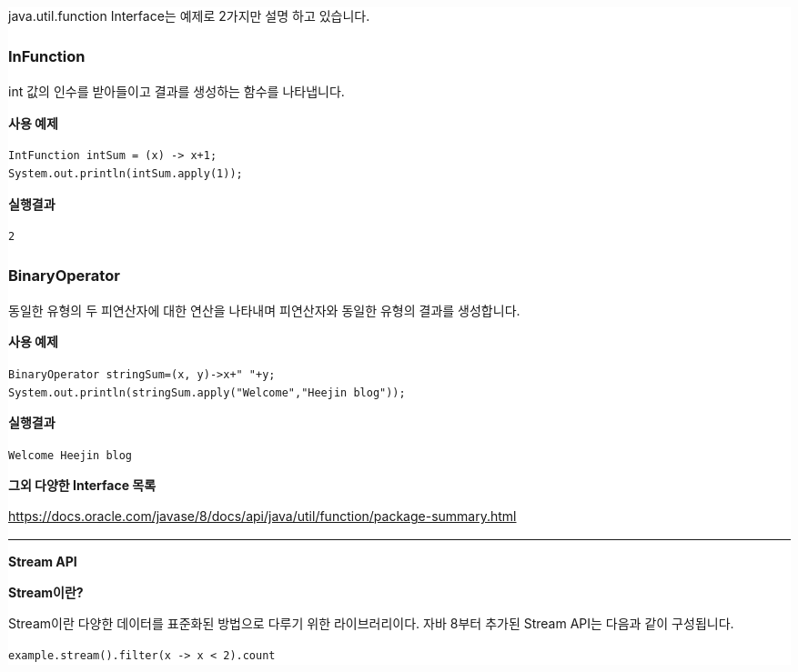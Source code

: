 

java.util.function Interface는 예제로 2가지만 설명 하고 있습니다. 







### **InFunction**

int 값의 인수를 받아들이고 결과를 생성하는 함수를 나타냅니다.

**사용 예제**

```
IntFunction intSum = (x) -> x+1;
System.out.println(intSum.apply(1));
```

**실행결과**

```
2
```



### **BinaryOperator**

동일한 유형의 두 피연산자에 대한 연산을 나타내며 피연산자와 동일한 유형의 결과를 생성합니다.

**사용 예제**

```
BinaryOperator stringSum=(x, y)->x+" "+y;
System.out.println(stringSum.apply("Welcome","Heejin blog"));
```

**실행결과**

```
Welcome Heejin blog
```



**그외 다양한 Interface 목록** 

https://docs.oracle.com/javase/8/docs/api/java/util/function/package-summary.html



------



**Stream API**



**Stream이란?**



Stream이란 다양한 데이터를 표준화된 방법으로 다루기 위한 라이브러리이다. 자바 8부터 추가된 Stream API는 다음과 같이 구성됩니다.

```
example.stream().filter(x -> x < 2).count
```
